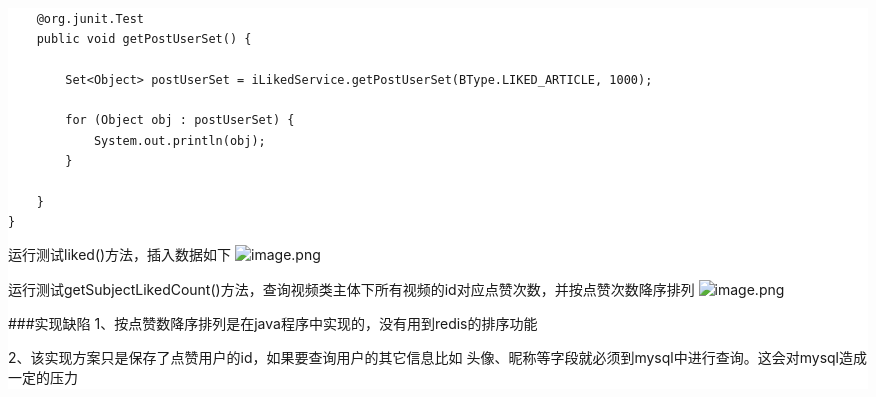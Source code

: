 ~~~
    @org.junit.Test
    public void getPostUserSet() {

        Set<Object> postUserSet = iLikedService.getPostUserSet(BType.LIKED_ARTICLE, 1000);

        for (Object obj : postUserSet) {
            System.out.println(obj);
        }

    }
}
~~~

运行测试liked()方法，插入数据如下
![image.png](https://upload-images.jianshu.io/upload_images/13965490-e6573fb95166e82d.png?imageMogr2/auto-orient/strip%7CimageView2/2/w/1240)

运行测试getSubjectLikedCount()方法，查询视频类主体下所有视频的id对应点赞次数，并按点赞次数降序排列
![image.png](https://upload-images.jianshu.io/upload_images/13965490-57545feb00a24443.png?imageMogr2/auto-orient/strip%7CimageView2/2/w/1240)

###实现缺陷
1、按点赞数降序排列是在java程序中实现的，没有用到redis的排序功能

2、该实现方案只是保存了点赞用户的id，如果要查询用户的其它信息比如 头像、昵称等字段就必须到mysql中进行查询。这会对mysql造成一定的压力
